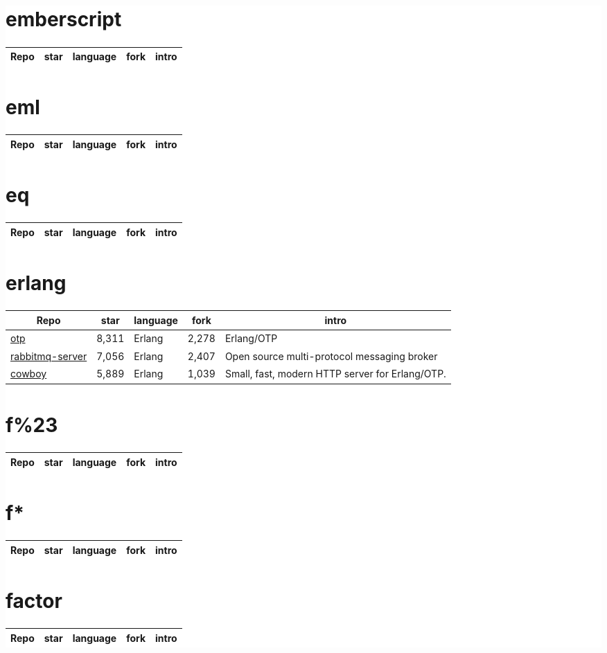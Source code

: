 
# emberscript

Repo|star|language|fork|intro
-|-|-|-|-



# eml

Repo|star|language|fork|intro
-|-|-|-|-



# eq

Repo|star|language|fork|intro
-|-|-|-|-



# erlang

Repo|star|language|fork|intro
-|-|-|-|-
[otp](https://github.com/erlang/otp)|8,311|Erlang|2,278|Erlang/OTP
[rabbitmq-server](https://github.com/rabbitmq/rabbitmq-server)|7,056|Erlang|2,407|Open source multi-protocol messaging broker
[cowboy](https://github.com/ninenines/cowboy)|5,889|Erlang|1,039|Small, fast, modern HTTP server for Erlang/OTP.


# f%23

Repo|star|language|fork|intro
-|-|-|-|-



# f*

Repo|star|language|fork|intro
-|-|-|-|-



# factor

Repo|star|language|fork|intro
-|-|-|-|-
